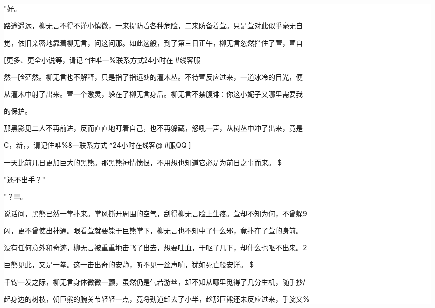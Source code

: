 
"好。



路途遥远，柳无言不得不谨小慎微，一来提防着各种危险，二来防备着萱。只是萱对此似乎毫无自





觉，依旧亲密地靠着柳无言，问这问那。如此这般，到了第三日正午，柳无言忽然拦住了萱，萱自



 [更多、更全小说等，请记 ^住唯一%联系方式24小时在 #线客服



然一脸茫然。柳无言也不解释，只是指了指远处的灌木丛。不待萱反应过来，一道冰冷的目光，便



从灌木中射了出来。萱一个激灵，躲在了柳无言身后。柳无言不禁腹诽：你这小妮子又哪里需要我





的保护。



那黑影见二人不再前进，反而直直地盯着自己，也不再躲藏，怒吼一声，从树丛中冲了出来，竟是



C，新，，请记住唯%&一联系方式 ^24小时在线客@ #服QQ ]



一天比前几日更加巨大的黑熊。那黑熊神情愤恨，不用想也知道它必是为前日之事而来。 $



"还不出手？"



"？!!!。



说话间，黑熊已然一掌扑来。掌风撕开周围的空气，刮得柳无言脸上生疼。萱却不知为何，不曾躲9



闪，更不曾使出神通。眼看萱就要毙于巨熊掌下，柳无言也不知中了什么邪，竟扑在了萱的身前。



没有任何意外和奇迹，柳无言被重重地击飞了出去，想要吐血，干呕了几下，却什么也呕不出来。2



巨熊见此，又是一拳。这一击出奇的安静，听不见一丝声响，犹如死亡般安详。 $



千钧一发之际，柳无言身体微微一颤，虽然仍是气若游丝，却不知从哪里觅得了几分生机，随手抄/



起身边的树枝，朝巨熊的腕关节轻轻一点，竟将劲道卸去了小半，趁那巨熊还未反应过来，手腕又%



